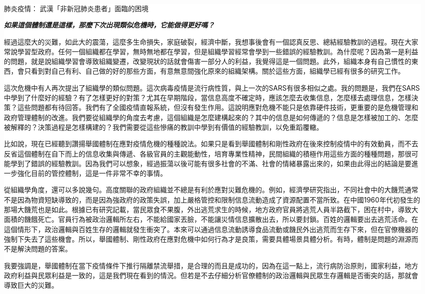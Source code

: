 肺炎疫情： 武漢「非新冠肺炎患者」面臨的困境

**_如果這個體制還是這樣，那麼下次出現類似危機時，它能做得更好嗎？_**

經過這麼大的災難，如此大的震蕩，這麼多生命損失，家庭破裂，經濟中斷，我想事後會有一個認真反思、總結經驗教訓的過程。現在大家常說學習型政府。任何一個組織都在學習，無時無地都在學習，但是組織學習經常會學到一些錯誤的經驗教訓。為什麼呢？因為第一是利益的問題，就是說組織學習會導致組織變遷，改變現狀的話就會傷害一部分人的利益，我覺得這是一個問題。此外，組織本身有自己慣性的東西，會只看到對自己有利、自己做的好的那些方面，有意無意間強化原來的組織架構。關於這些方面，組織學已經有很多的研究工作。

這次危機中有人再次提出了組織學的類似問題。這次病毒疫情是流行病性質，與上一次的SARS有很多相似之處。我的問題是，我們在SARS中學到了什麼好的經驗？有了怎樣更好的對策？尤其在早期階段，當信息高度不確定時，應該怎麼去收集信息，怎麼樣去處理信息，怎樣決策？這些問題都有待回答。我們有了全國疫情直報系統，但沒有發生作用。這說明應對危機不能只是依靠硬件技術，更重要的是危機管理和政府管理體制的改進。我們要從組織學的角度去考慮，這個組織是怎麼建構起來的？其中的信息是如何傳遞的？信息是怎樣被加工的、怎麼被解釋的？決策過程是怎樣構建的？我們需要從這些慘痛的教訓中學到有價值的經驗教訓，以免重蹈覆轍。

比如說，現在已經聽到讚揚舉國體制在應對疫情危機的種種說法。如果只是看到舉國體制和剛性政府在後來控制疫情中的有效動員，而不去反省這個體制在自下而上的信息收集與傳遞、各級官員的主觀能動性，培育專業性精神，民間組織的積極作用這些方面的種種問題，那很可能學到了錯誤的經驗教訓。因為我們可以想象，經過振蕩以後可能有很多社會的不滿、社會的情緒暴露出來的，如果由此得出的結論是要進一步強化目前的管控體制，這是一件非常不幸的事情。

從組織學角度，還可以多說幾句。高度關聯的政府組織並不總是有利於應對災難危機的。例如，經濟學研究指出，不同社會中的大饑荒通常不是因為物資短缺導致的，而是因為強政府的政策失誤，加上嚴格管控和限制信息流動造成了資源配置不當所致。在中國1960年代初發生的那場大饑荒也是如此。根據已有研究記載，當民眾食不果腹，外出逃荒求生的時候，地方政府官員將逃荒人員半路截下，困在村中，導致大面積的饑餓死亡。官員行為被政治邏輯所左右，不能給國家丟臉，不能讓災情信息擴散出去，所以要封鎖。百姓的邏輯要出去逃荒活命。在這個情形下，政治邏輯與百姓生存的邏輯就發生衝突了。本來可以通過信息流動誘導食品流動或饑民外出逃荒而生存下來，但在官僚機器的強制下失去了這些機會。所以，舉國體制、剛性政府在應對危機中如何行為才是良策，需要具體場景具體分析。有時，體制是問題的淵源而不是解決問題的答案。

我要強調是，舉國體制在當下疫情條件下推行隔離禁流舉措，是合理的而且是成功的，因為在這一點上，流行病防治原則，國家利益，地方政府利益與民眾利益是一致的，這是我們現在看到的情況。但若是不去仔細分析官僚體制的政治邏輯與民眾生存邏輯是否衝突的話，那就會導致巨大的災難。


